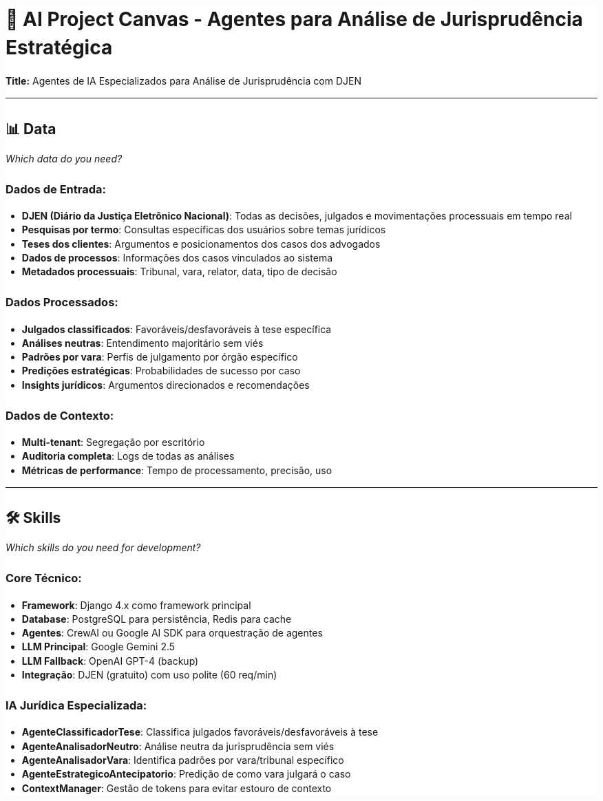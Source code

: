 # 🤖 AI Project Canvas - Agentes para Análise de Jurisprudência Estratégica

**Title:** Agentes de IA Especializados para Análise de Jurisprudência com DJEN

---

## 📊 **Data**
*Which data do you need?*

### Dados de Entrada:
- **DJEN (Diário da Justiça Eletrônico Nacional)**: Todas as decisões, julgados e movimentações processuais em tempo real
- **Pesquisas por termo**: Consultas específicas dos usuários sobre temas jurídicos
- **Teses dos clientes**: Argumentos e posicionamentos dos casos dos advogados
- **Dados de processos**: Informações dos casos vinculados ao sistema
- **Metadados processuais**: Tribunal, vara, relator, data, tipo de decisão

### Dados Processados:
- **Julgados classificados**: Favoráveis/desfavoráveis à tese específica
- **Análises neutras**: Entendimento majoritário sem viés
- **Padrões por vara**: Perfis de julgamento por órgão específico
- **Predições estratégicas**: Probabilidades de sucesso por caso
- **Insights jurídicos**: Argumentos direcionados e recomendações

### Dados de Contexto:
- **Multi-tenant**: Segregação por escritório
- **Auditoria completa**: Logs de todas as análises
- **Métricas de performance**: Tempo de processamento, precisão, uso

---

## 🛠️ **Skills**
*Which skills do you need for development?*

### Core Técnico:
- **Framework**: Django 4.x como framework principal
- **Database**: PostgreSQL para persistência, Redis para cache
- **Agentes**: CrewAI ou Google AI SDK para orquestração de agentes
- **LLM Principal**: Google Gemini 2.5
- **LLM Fallback**: OpenAI GPT-4 (backup)
- **Integração**: DJEN (gratuito) com uso polite (60 req/min)

### IA Jurídica Especializada:
- **AgenteClassificadorTese**: Classifica julgados favoráveis/desfavoráveis à tese
- **AgenteAnalisadorNeutro**: Análise neutra da jurisprudência sem viés
- **AgenteAnalisadorVara**: Identifica padrões por vara/tribunal específico
- **AgenteEstrategicoAntecipatorio**: Predição de como vara julgará o caso
- **ContextManager**: Gestão de tokens para evitar estouro de contexto
